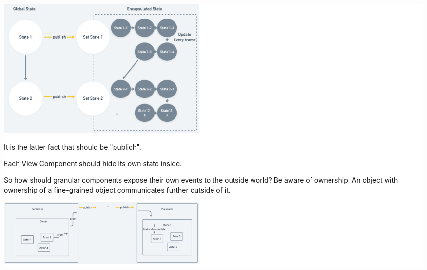 <img src="./docs/updating2.png" width="400" />

It is the latter fact that should be "publich".

Each View Component should hide its own state inside.

So how should granular components expose their own events to the outside world?  Be aware of ownership. An object with ownership of a fine-grained object communicates further outside of it.

<img src="./docs/ownership.png" width="400" />
